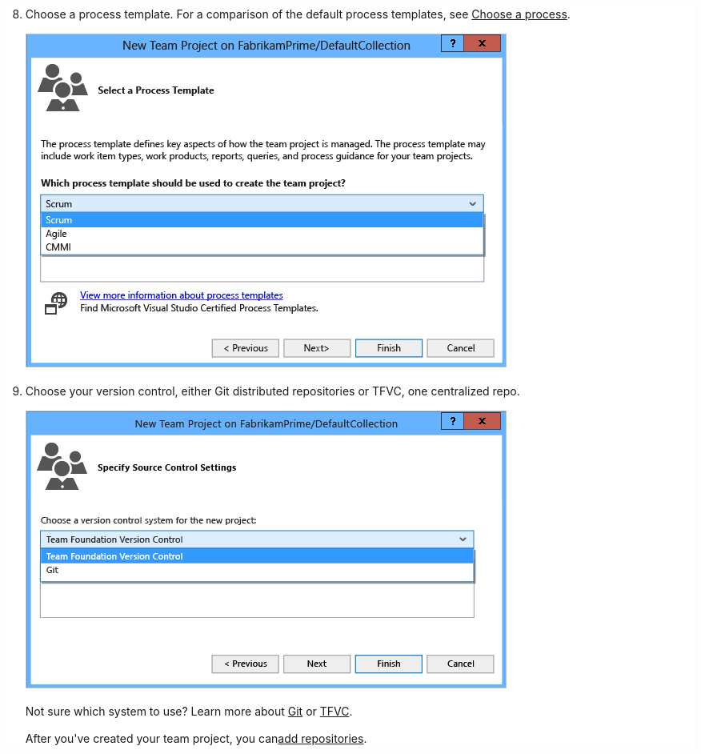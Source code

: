 
8.  Choose a process template. For a comparison of the default process templates, see [Choose a process](../work/work-items/guidance/choose-process.md).

    ![ALM\_CTP\_SelectTemplate](_img/IC795955.png)

9.  Choose your version control, either Git distributed repositories or TFVC, one centralized repo.

    ![ALM\_CTP\_SelectSource](_img/IC671600.png)

    Not sure which system to use? Learn more about 
	[Git](../git/overview.md) or [TFVC](../tfvc/overview.md). 

	After you've created your team project, you can[add repositories](#git-and-tfvs-repos). 
